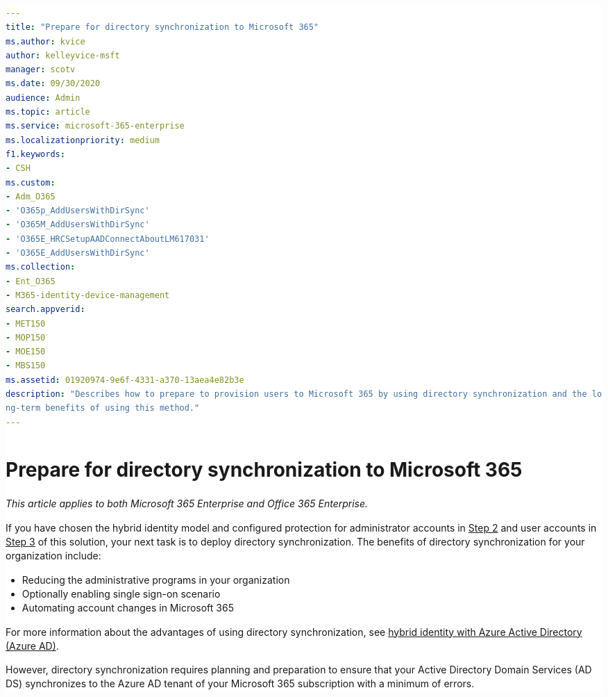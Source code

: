 ```yaml
---
title: "Prepare for directory synchronization to Microsoft 365"
ms.author: kvice
author: kelleyvice-msft
manager: scotv
ms.date: 09/30/2020
audience: Admin
ms.topic: article
ms.service: microsoft-365-enterprise
ms.localizationpriority: medium
f1.keywords:
- CSH
ms.custom: 
- Adm_O365
- 'O365p_AddUsersWithDirSync'
- 'O365M_AddUsersWithDirSync'
- 'O365E_HRCSetupAADConnectAboutLM617031'
- 'O365E_AddUsersWithDirSync'
ms.collection:
- Ent_O365
- M365-identity-device-management
search.appverid:
- MET150
- MOP150
- MOE150
- MBS150
ms.assetid: 01920974-9e6f-4331-a370-13aea4e82b3e
description: "Describes how to prepare to provision users to Microsoft 365 by using directory synchronization and the long-term benefits of using this method."
---
```


# Prepare for directory synchronization to Microsoft 365

*This article applies to both Microsoft 365 Enterprise and Office 365 Enterprise.*

If you have chosen the hybrid identity model and configured protection for administrator accounts in [Step 2](protect-your-global-administrator-accounts.md) and user accounts in [Step 3](microsoft-365-secure-sign-in.md) of this solution, your next task is to deploy directory synchronization. The benefits of directory synchronization for your organization include:

- Reducing the administrative programs in your organization
- Optionally enabling single sign-on scenario
- Automating account changes in Microsoft 365

For more information about the advantages of using directory synchronization, see [hybrid identity with Azure Active Directory (Azure AD)](/azure/active-directory/hybrid/whatis-hybrid-identity).

However, directory synchronization requires planning and preparation to ensure that your Active Directory Domain Services (AD DS) synchronizes to the Azure AD tenant of your Microsoft 365 subscription with a minimum of errors.

